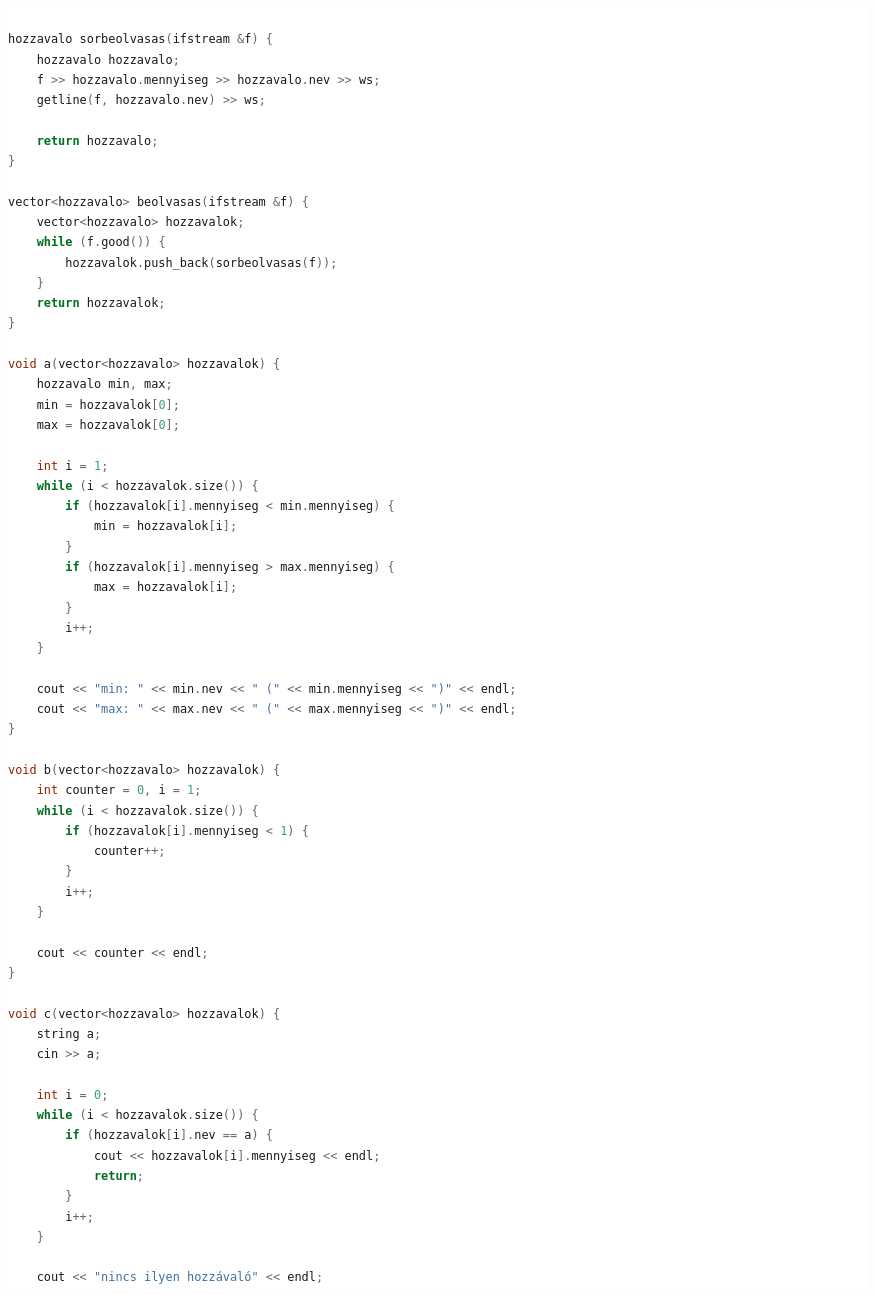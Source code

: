 ```cpp

hozzavalo sorbeolvasas(ifstream &f) {
	hozzavalo hozzavalo;
	f >> hozzavalo.mennyiseg >> hozzavalo.nev >> ws;
	getline(f, hozzavalo.nev) >> ws;
	
	return hozzavalo;
}

vector<hozzavalo> beolvasas(ifstream &f) {
	vector<hozzavalo> hozzavalok;
	while (f.good()) {
		hozzavalok.push_back(sorbeolvasas(f));
	}
	return hozzavalok;
}  

void a(vector<hozzavalo> hozzavalok) {
	hozzavalo min, max;
	min = hozzavalok[0];
	max = hozzavalok[0];
	
	int i = 1;
	while (i < hozzavalok.size()) {
		if (hozzavalok[i].mennyiseg < min.mennyiseg) {
			min = hozzavalok[i];
		}
		if (hozzavalok[i].mennyiseg > max.mennyiseg) {
			max = hozzavalok[i];
		}
		i++;
	}

	cout << "min: " << min.nev << " (" << min.mennyiseg << ")" << endl;
	cout << "max: " << max.nev << " (" << max.mennyiseg << ")" << endl;
}

void b(vector<hozzavalo> hozzavalok) {
	int counter = 0, i = 1;
	while (i < hozzavalok.size()) {
		if (hozzavalok[i].mennyiseg < 1) {
			counter++;
		}
		i++;
	}
	
	cout << counter << endl;
}

void c(vector<hozzavalo> hozzavalok) {
	string a;
	cin >> a;
	
	int i = 0;
	while (i < hozzavalok.size()) {
		if (hozzavalok[i].nev == a) {
			cout << hozzavalok[i].mennyiseg << endl;
			return;
		}
		i++;
	}
	
	cout << "nincs ilyen hozzávaló" << endl;
```